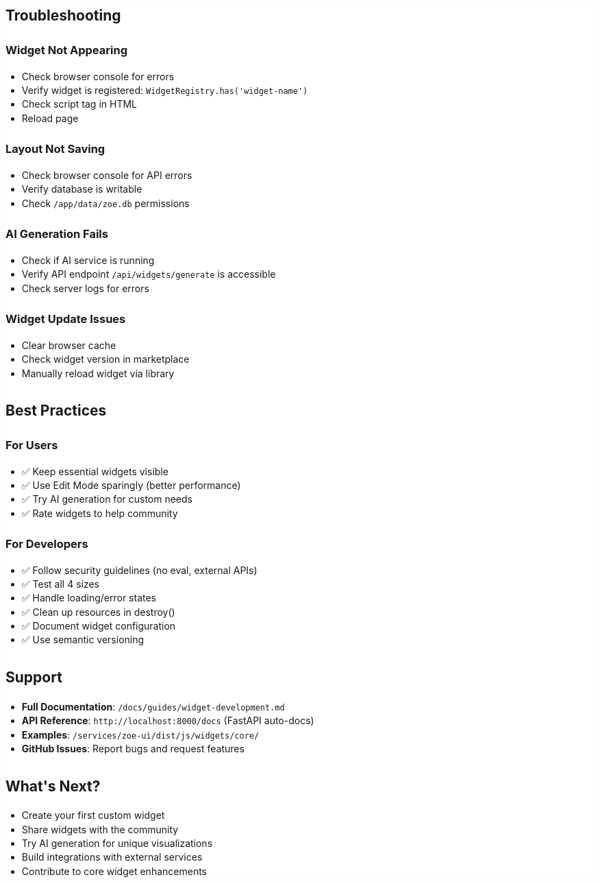 ## Troubleshooting

### Widget Not Appearing
- Check browser console for errors
- Verify widget is registered: `WidgetRegistry.has('widget-name')`
- Check script tag in HTML
- Reload page

### Layout Not Saving
- Check browser console for API errors
- Verify database is writable
- Check `/app/data/zoe.db` permissions

### AI Generation Fails
- Check if AI service is running
- Verify API endpoint `/api/widgets/generate` is accessible
- Check server logs for errors

### Widget Update Issues
- Clear browser cache
- Check widget version in marketplace
- Manually reload widget via library

## Best Practices

### For Users
- ✅ Keep essential widgets visible
- ✅ Use Edit Mode sparingly (better performance)
- ✅ Try AI generation for custom needs
- ✅ Rate widgets to help community

### For Developers
- ✅ Follow security guidelines (no eval, external APIs)
- ✅ Test all 4 sizes
- ✅ Handle loading/error states
- ✅ Clean up resources in destroy()
- ✅ Document widget configuration
- ✅ Use semantic versioning

## Support

- **Full Documentation**: `/docs/guides/widget-development.md`
- **API Reference**: `http://localhost:8000/docs` (FastAPI auto-docs)
- **Examples**: `/services/zoe-ui/dist/js/widgets/core/`
- **GitHub Issues**: Report bugs and request features

## What's Next?

- Create your first custom widget
- Share widgets with the community
- Try AI generation for unique visualizations
- Build integrations with external services
- Contribute to core widget enhancements




